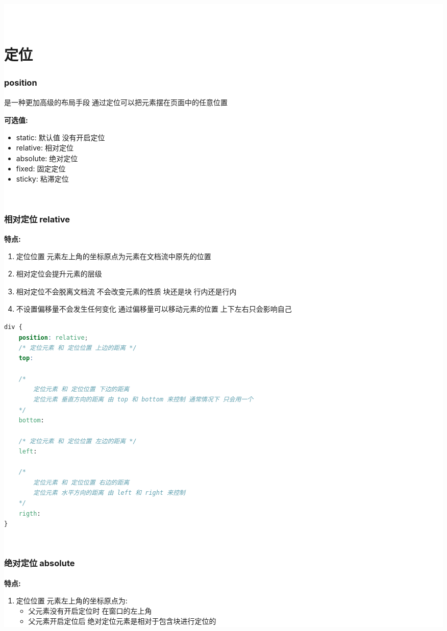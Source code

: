 <br><br>

# 定位

### position 
是一种更加高级的布局手段 通过定位可以把元素摆在页面中的任意位置

**可选值:** 
- static: 默认值   没有开启定位
- relative: 相对定位
- absolute: 绝对定位
- fixed: 固定定位
- sticky: 粘滞定位

<br>

### 相对定位 relative

**特点:** 
1. 定位位置 元素左上角的坐标原点为元素在文档流中原先的位置

2. 相对定位会提升元素的层级

3. 相对定位不会脱离文档流 不会改变元素的性质 块还是块 行内还是行内

4. 不设置偏移量不会发生任何变化 通过偏移量可以移动元素的位置 上下左右只会影响自己
```css
div {
    position: relative;
    /* 定位元素 和 定位位置 上边的距离 */
    top:

    /* 
        定位元素 和 定位位置 下边的距离
        定位元素 垂直方向的距离 由 top 和 bottom 来控制 通常情况下 只会用一个
    */
    bottom:

    /* 定位元素 和 定位位置 左边的距离 */
    left:

    /*
        定位元素 和 定位位置 右边的距离
        定位元素 水平方向的距离 由 left 和 right 来控制
    */
    rigth:
}
```

<br>

### 绝对定位 absolute
**特点:** 
1. 定位位置 元素左上角的坐标原点为: 
    - 父元素没有开启定位时 在窗口的左上角
    - 父元素开启定位后 绝对定位元素是相对于包含块进行定位的
    